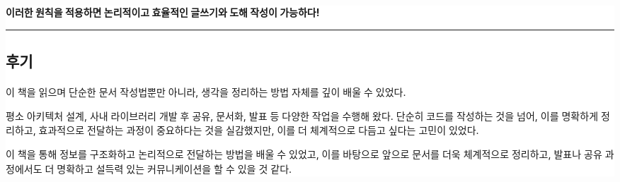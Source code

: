 **이러한 원칙을 적용하면 논리적이고 효율적인 글쓰기와 도해 작성이 가능하다!**

---

## 후기

이 책을 읽으며 단순한 문서 작성법뿐만 아니라, 생각을 정리하는 방법 자체를 깊이 배울 수 있었다.

평소 아키텍처 설계, 사내 라이브러리 개발 후 공유, 문서화, 발표 등 다양한 작업을 수행해 왔다. 단순히 코드를 작성하는 것을 넘어, 이를 명확하게 정리하고, 효과적으로 전달하는 과정이 중요하다는 것을 실감했지만, 이를 더 체계적으로 다듬고 싶다는 고민이 있었다.

이 책을 통해 정보를 구조화하고 논리적으로 전달하는 방법을 배울 수 있었고, 이를 바탕으로 앞으로 문서를 더욱 체계적으로 정리하고, 발표나 공유 과정에서도 더 명확하고 설득력 있는 커뮤니케이션을 할 수 있을 것 같다.
